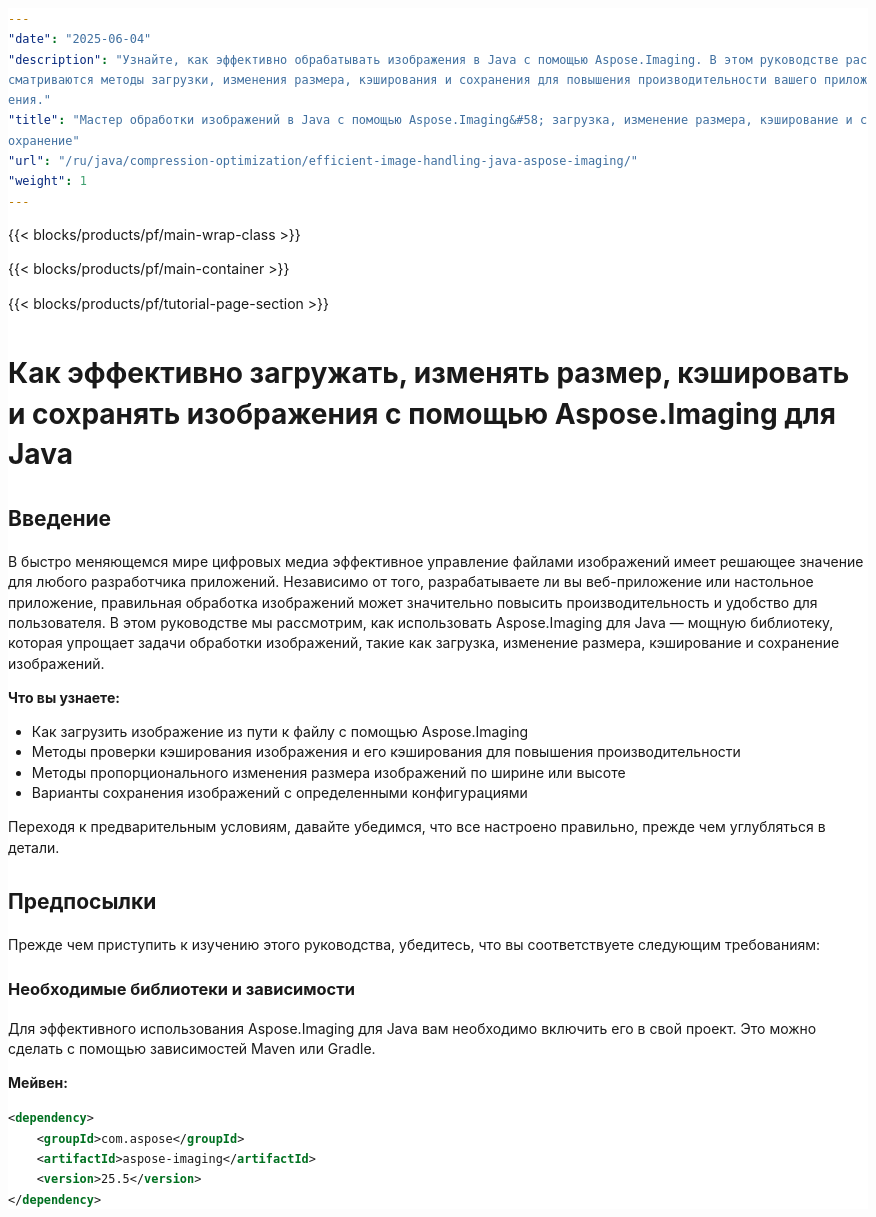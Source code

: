 ```yaml
---
"date": "2025-06-04"
"description": "Узнайте, как эффективно обрабатывать изображения в Java с помощью Aspose.Imaging. В этом руководстве рассматриваются методы загрузки, изменения размера, кэширования и сохранения для повышения производительности вашего приложения."
"title": "Мастер обработки изображений в Java с помощью Aspose.Imaging&#58; загрузка, изменение размера, кэширование и сохранение"
"url": "/ru/java/compression-optimization/efficient-image-handling-java-aspose-imaging/"
"weight": 1
---
```


{{< blocks/products/pf/main-wrap-class >}}

{{< blocks/products/pf/main-container >}}

{{< blocks/products/pf/tutorial-page-section >}}
# Как эффективно загружать, изменять размер, кэшировать и сохранять изображения с помощью Aspose.Imaging для Java

## Введение

В быстро меняющемся мире цифровых медиа эффективное управление файлами изображений имеет решающее значение для любого разработчика приложений. Независимо от того, разрабатываете ли вы веб-приложение или настольное приложение, правильная обработка изображений может значительно повысить производительность и удобство для пользователя. В этом руководстве мы рассмотрим, как использовать Aspose.Imaging для Java — мощную библиотеку, которая упрощает задачи обработки изображений, такие как загрузка, изменение размера, кэширование и сохранение изображений. 

**Что вы узнаете:**
- Как загрузить изображение из пути к файлу с помощью Aspose.Imaging
- Методы проверки кэширования изображения и его кэширования для повышения производительности
- Методы пропорционального изменения размера изображений по ширине или высоте
- Варианты сохранения изображений с определенными конфигурациями

Переходя к предварительным условиям, давайте убедимся, что все настроено правильно, прежде чем углубляться в детали.

## Предпосылки

Прежде чем приступить к изучению этого руководства, убедитесь, что вы соответствуете следующим требованиям:

### Необходимые библиотеки и зависимости

Для эффективного использования Aspose.Imaging для Java вам необходимо включить его в свой проект. Это можно сделать с помощью зависимостей Maven или Gradle.

**Мейвен:**
```xml
<dependency>
    <groupId>com.aspose</groupId>
    <artifactId>aspose-imaging</artifactId>
    <version>25.5</version>
</dependency>
```
